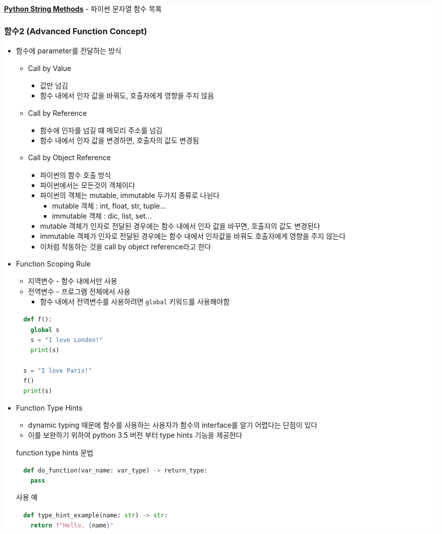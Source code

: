   **[Python String Methods](https://www.w3schools.com/python/python_ref_string.asp)** - 파이썬 문자열 함수 목록

### 함수2 (Advanced Function Concept)

* 함수에 parameter를 전달하는 방식
  * Call by Value
    * 값만 넘김
    * 함수 내에서 인자 값을 바꿔도, 호출자에게 영향을 주지 않음
  
  * Call by Reference
    * 함수에 인자를 넘길 떄 메모리 주소를 넘김
    * 함수 내에서 인자 값을 변경하면, 호출자의 값도 변경됨

  * Call by Object Reference
    * 파이썬의 함수 호출 방식
    * 파이썬에서는 모든것이 객체이다
    * 파이썬의 객체는 mutable, immutable 두가지 종류로 나뉜다
      * mutable 객체 : int, float, str, tuple...
      * immutable 객체 : dic, list, set...
    * mutable 객체가 인자로 전달된 경우에는 함수 내에서 인자 값을 바꾸면, 호출자의 값도 변경된다
    * immutable 객체가 인자로 전달된 경우에는 함수 내에서 인자값을 바꿔도 호출자에게 영향을 주지 않는다
    * 이처럼 작동하는 것을 call by object reference라고 한다
  
* Function Scoping Rule
  * 지역변수 - 함수 내에서만 사용
  * 전역변수 - 프로그램 전체에서 사용
    * 함수 내에서 전역변수를 사용하려면 ```global``` 키워드를 사용해야함
  
  ```Python
    def f(): 
      global s
      s = "I love London!" 
      print(s)

    s = "I love Paris!" 
    f()
    print(s)
  ```

* Function Type Hints
  * dynamic typing 때문에 함수를 사용하는 사용자가 함수의 interface를 알기 어렵다는 단점이 있다
  * 이를 보완하기 위하여 python 3.5 버전 부터 type hints 기능을 제공한다

  function type hints 문법

  ```Python
    def do_function(var_name: var_type) -> return_type: 
      pass
  ```

  사용 예

  ```Python
    def type_hint_example(name: str) -> str: 
      return f"Hello, {name}"
  ```

